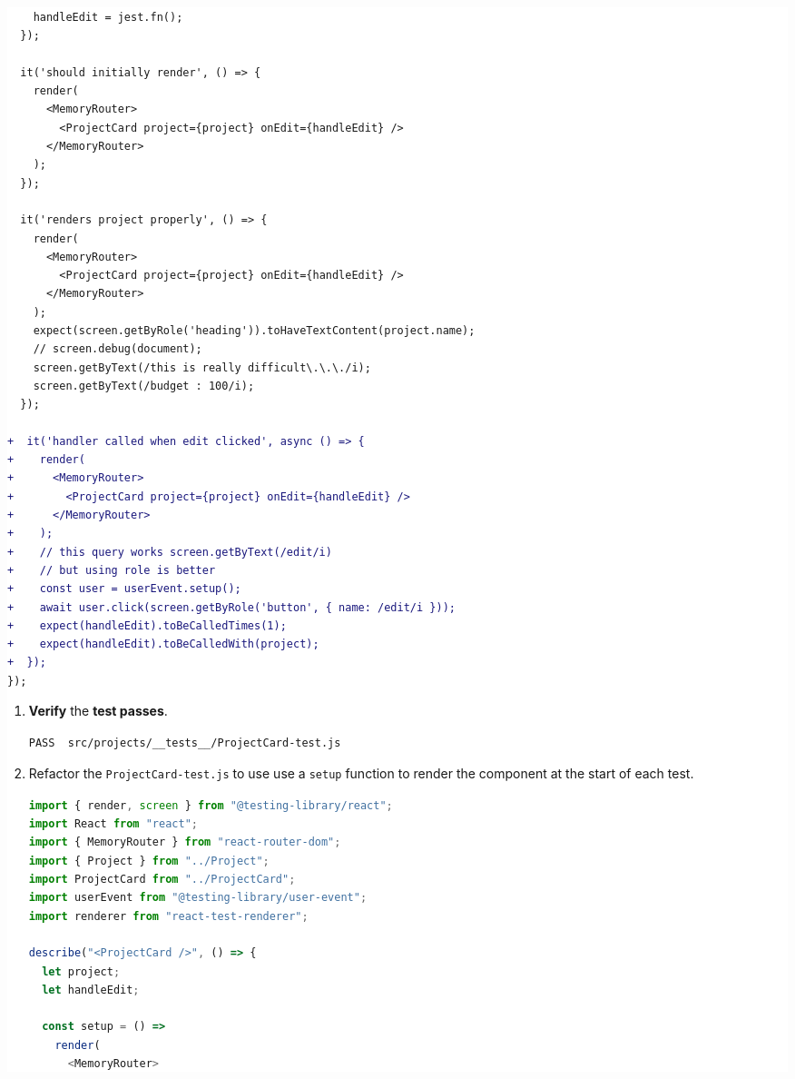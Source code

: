    ```diff
       handleEdit = jest.fn();
     });

     it('should initially render', () => {
       render(
         <MemoryRouter>
           <ProjectCard project={project} onEdit={handleEdit} />
         </MemoryRouter>
       );
     });

     it('renders project properly', () => {
       render(
         <MemoryRouter>
           <ProjectCard project={project} onEdit={handleEdit} />
         </MemoryRouter>
       );
       expect(screen.getByRole('heading')).toHaveTextContent(project.name);
       // screen.debug(document);
       screen.getByText(/this is really difficult\.\.\./i);
       screen.getByText(/budget : 100/i);
     });

   +  it('handler called when edit clicked', async () => {
   +    render(
   +      <MemoryRouter>
   +        <ProjectCard project={project} onEdit={handleEdit} />
   +      </MemoryRouter>
   +    );
   +    // this query works screen.getByText(/edit/i)
   +    // but using role is better
   +    const user = userEvent.setup();
   +    await user.click(screen.getByRole('button', { name: /edit/i }));
   +    expect(handleEdit).toBeCalledTimes(1);
   +    expect(handleEdit).toBeCalledWith(project);
   +  });
   });

   ```

1. **Verify** the **test passes**.

   ```shell
   PASS  src/projects/__tests__/ProjectCard-test.js
   ```

1. Refactor the `ProjectCard-test.js` to use use a `setup` function to render the component at the start of each test.

   ```js
   import { render, screen } from "@testing-library/react";
   import React from "react";
   import { MemoryRouter } from "react-router-dom";
   import { Project } from "../Project";
   import ProjectCard from "../ProjectCard";
   import userEvent from "@testing-library/user-event";
   import renderer from "react-test-renderer";

   describe("<ProjectCard />", () => {
     let project;
     let handleEdit;

     const setup = () =>
       render(
         <MemoryRouter>
   ```